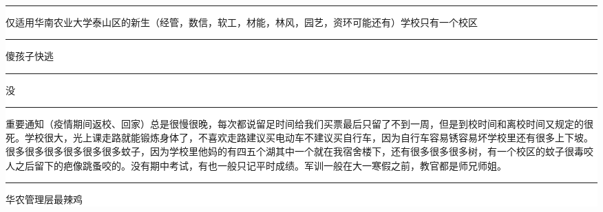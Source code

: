 ***

仅适用华南农业大学泰山区的新生（经管，数信，软工，材能，林风，园艺，资环可能还有）学校只有一个校区

***

傻孩子快逃

***

没

***

重要通知（疫情期间返校、回家）总是很慢很晚，每次都说留足时间给我们买票最后只留了不到一周，但是到校时间和离校时间又规定的很死。学校很大，光上课走路就能锻炼身体了，不喜欢走路建议买电动车不建议买自行车，因为自行车容易锈容易坏学校里还有很多上下坡。很多很多很多很多很多很多蚊子，因为学校里他妈的有四五个湖其中一个就在我宿舍楼下，还有很多很多很多树，有一个校区的蚊子很毒咬人之后留下的疤像跳蚤咬的。没有期中考试，有也一般只记平时成绩。军训一般在大一寒假之前，教官都是师兄师姐。

***

华农管理层最辣鸡